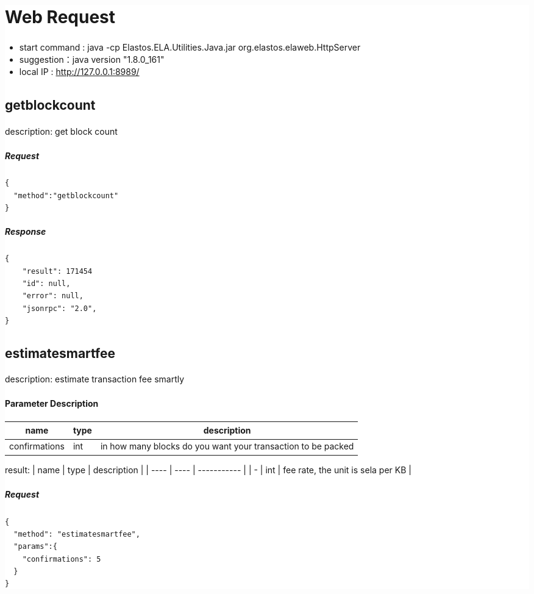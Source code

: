 # Web Request

 - start command : java -cp Elastos.ELA.Utilities.Java.jar  org.elastos.elaweb.HttpServer
 - suggestion：java version "1.8.0_161"
 - local IP : http://127.0.0.1:8989/


## getblockcount
description: get block count

##### Request
```
{   
  "method":"getblockcount"
}
```
##### Response

```
{
    "result": 171454
    "id": null,
    "error": null,
    "jsonrpc": "2.0",
}
```


## estimatesmartfee
description: estimate transaction fee smartly

#### Parameter Description

| name | type | description |
| ---- | ---- | ----------- |
| confirmations | int | in how many blocks do you want your transaction to be packed |

result:
| name | type | description |
| ---- | ---- | ----------- |
|  -   | int  | fee rate, the unit is sela per KB |

##### Request
```
{
  "method": "estimatesmartfee",
  "params":{
	"confirmations": 5
  }
}
```
